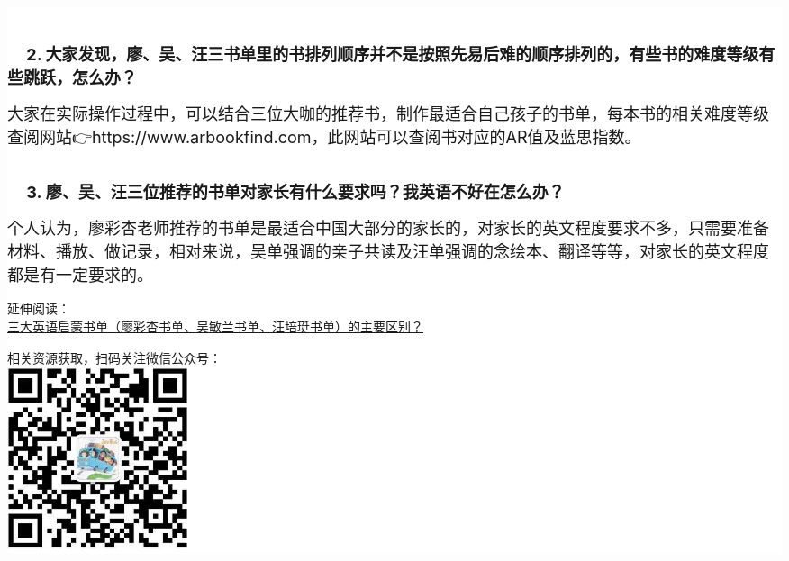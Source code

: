 </p>
<p style="text-align:justify;background:white;">
	<span style="font-size:18px;">&nbsp;</span> 
</p>
<p style="background:white;">
	<strong><span style="font-size:18px;">&nbsp; &nbsp; &nbsp;2. </span></strong><strong><span style="font-size:18px;">大家发现，廖、吴、汪三书单里的书排列顺序并不是按照先易后难的顺序排列的，有些书的难度等级有些跳跃，怎么办</span></strong><strong><span style="font-size:18px;">？</span></strong> 
</p>
<p class="MsoNormal" style="background:white;">
	<span style="font-size:18px;">大家在实际操作过程中，可以结合三位大咖的推荐书，制作最适合自己孩子的书单，每本书的相关难度等级查阅网站👉https://www.arbookfind.com，此网站可以查阅书对应的AR值及蓝思指数。</span> 
</p>
<p style="background:white;">
	<span style="font-size:12px;"></span><br />
<strong><span style="font-size:18px;">&nbsp; &nbsp; &nbsp;3.&nbsp;</span></strong><strong><span style="font-size:18px;">廖、吴、汪三位推荐的书单对家长有什么要求吗？</span></strong><strong><span style="font-size:18px;">我英语不好在怎么办</span></strong><strong><span style="font-size:18px;">？</span></strong> 
</p>
<p class="MsoNormal" style="background:white;">
	<span style="font-size:18px;">个人认为，廖彩杏老师推荐的书单是最适合中国大部分的家长的，对家长的英文程度要求不多，只需要准备材料、播放、做记录，相对来说，吴单强调的亲子共读及汪单强调的念绘本、翻译等等，对家长的英文程度都是有一定要求的。</span> 
</p>
<p>
延伸阅读：<br />
<a href="https://www.zhihu.com/question/60245836" target="_blank">三大英语启蒙书单（廖彩杏书单、吴敏兰书单、汪培珽书单）的主要区别？</a> 
<br />
</p>
<p>
相关资源获取，扫码关注微信公众号：<br>          
<img src="/public/joybuswx.jpg"  alt="上欢乐巴士-JoyBus.TK" width="200"/>
</p>
